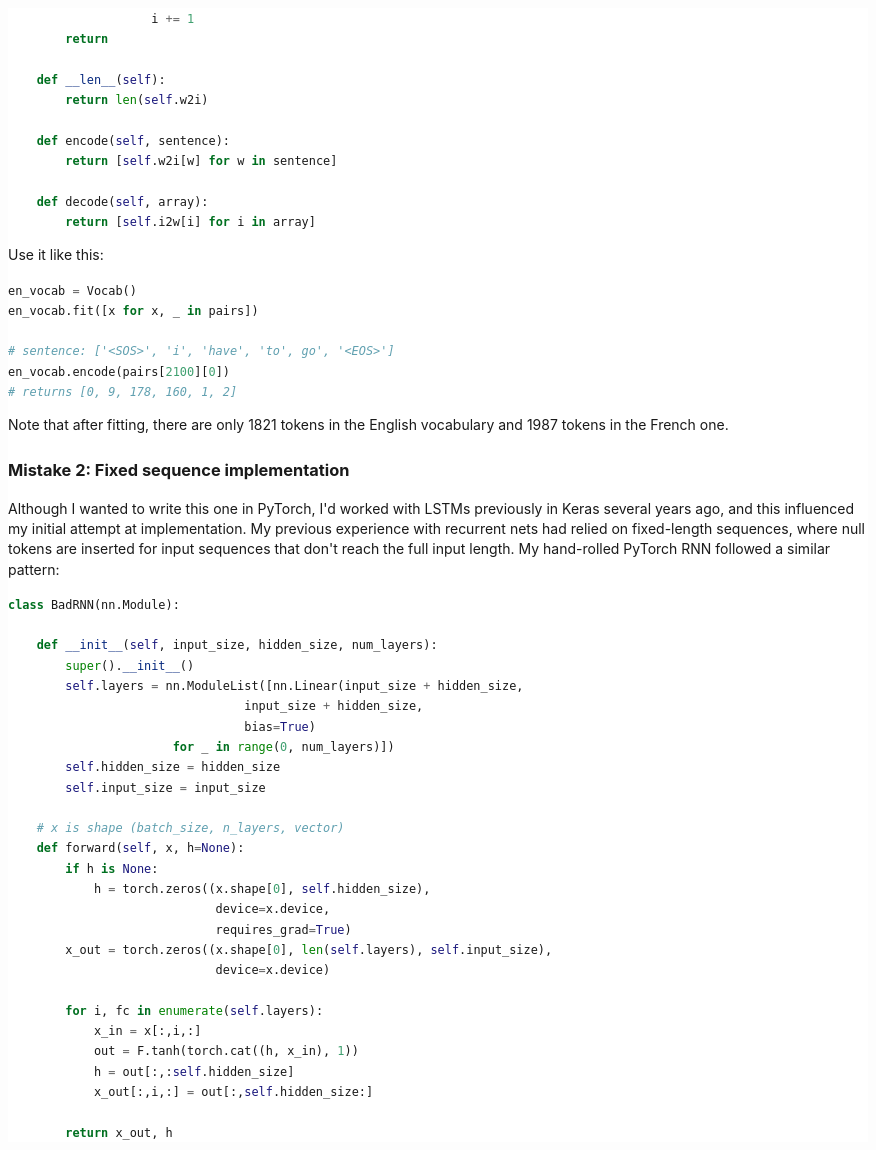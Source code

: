 ```python
                    i += 1
        return
    
    def __len__(self):
        return len(self.w2i)
    
    def encode(self, sentence):
        return [self.w2i[w] for w in sentence]
    
    def decode(self, array):
        return [self.i2w[i] for i in array]
```

Use it like this:

```python
en_vocab = Vocab()
en_vocab.fit([x for x, _ in pairs])

# sentence: ['<SOS>', 'i', 'have', 'to', go', '<EOS>']
en_vocab.encode(pairs[2100][0])
# returns [0, 9, 178, 160, 1, 2]
```

Note that after fitting, there are only 1821 tokens in the English vocabulary and 1987 tokens in the French one.

### Mistake 2: Fixed sequence implementation

Although I wanted to write this one in PyTorch, I'd worked with LSTMs previously in Keras several years ago, and this influenced my initial attempt at implementation.
My previous experience with recurrent nets had relied on fixed-length sequences, where null tokens are inserted for input sequences that don't reach the full input length.
My hand-rolled PyTorch RNN followed a similar pattern:

```python
class BadRNN(nn.Module):
    
    def __init__(self, input_size, hidden_size, num_layers):
        super().__init__()
        self.layers = nn.ModuleList([nn.Linear(input_size + hidden_size, 
                                 input_size + hidden_size, 
                                 bias=True) 
                       for _ in range(0, num_layers)])
        self.hidden_size = hidden_size
        self.input_size = input_size
    
    # x is shape (batch_size, n_layers, vector)
    def forward(self, x, h=None):
        if h is None:
            h = torch.zeros((x.shape[0], self.hidden_size), 
                             device=x.device, 
                             requires_grad=True)
        x_out = torch.zeros((x.shape[0], len(self.layers), self.input_size), 
                             device=x.device)
        
        for i, fc in enumerate(self.layers):
            x_in = x[:,i,:]
            out = F.tanh(torch.cat((h, x_in), 1))
            h = out[:,:self.hidden_size]
            x_out[:,i,:] = out[:,self.hidden_size:]
            
        return x_out, h
```
